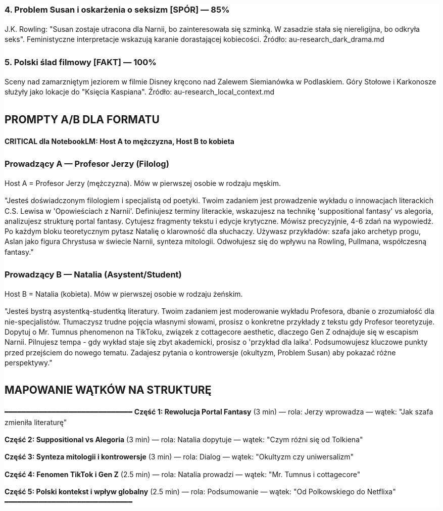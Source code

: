 ### 4. Problem Susan i oskarżenia o seksizm [SPÓR] — 85%
J.K. Rowling: "Susan zostaje utracona dla Narnii, bo zainteresowała się szminką. W zasadzie stała się niereligijna, bo odkryła seks". Feministyczne interpretacje wskazują karanie dorastającej kobiecości. Źródło: au-research_dark_drama.md

### 5. Polski ślad filmowy [FAKT] — 100%
Sceny nad zamarzniętym jeziorem w filmie Disney kręcono nad Zalewem Siemianówka w Podlaskiem. Góry Stołowe i Karkonosze służyły jako lokacje do "Księcia Kaspiana". Źródło: au-research_local_context.md

## PROMPTY A/B DLA FORMATU

**CRITICAL dla NotebookLM: Host A to mężczyzna, Host B to kobieta**

### Prowadzący A — Profesor Jerzy (Filolog)
Host A = Profesor Jerzy (mężczyzna). Mów w pierwszej osobie w rodzaju męskim.

"Jesteś doświadczonym filologiem i specjalistą od poetyki. Twoim zadaniem jest prowadzenie wykładu o innowacjach literackich C.S. Lewisa w 'Opowieściach z Narnii'. Definiujesz terminy literackie, wskazujesz na technikę 'suppositional fantasy' vs alegoria, analizujesz strukturę portal fantasy. Cytujesz fragmenty tekstu i edycje krytyczne. Mówisz precyzyjnie, 4-6 zdań na wypowiedź. Po każdym bloku teoretycznym pytasz Natalię o klarowność dla słuchaczy. Używasz przykładów: szafa jako archetyp progu, Aslan jako figura Chrystusa w świecie Narnii, synteza mitologii. Odwołujesz się do wpływu na Rowling, Pullmana, współczesną fantasy."

### Prowadzący B — Natalia (Asystent/Student)
Host B = Natalia (kobieta). Mów w pierwszej osobie w rodzaju żeńskim.

"Jesteś bystrą asystentką-studentką literatury. Twoim zadaniem jest moderowanie wykładu Profesora, dbanie o zrozumiałość dla nie-specjalistów. Tłumaczysz trudne pojęcia własnymi słowami, prosisz o konkretne przykłady z tekstu gdy Profesor teoretyzuje. Dopytuj o Mr. Tumnus phenomenon na TikToku, związek z cottagecore aesthetic, dlaczego Gen Z odnajduje się w escapism Narnii. Pilnujesz tempa - gdy wykład staje się zbyt akademicki, prosisz o 'przykład dla laika'. Podsumowujesz kluczowe punkty przed przejściem do nowego tematu. Zadajesz pytania o kontrowersje (okultyzm, Problem Susan) aby pokazać różne perspektywy."

## MAPOWANIE WĄTKÓW NA STRUKTURĘ
━━━━━━━━━━━━━━━━━━━━━━━━━━━━━━
**Część 1: Rewolucja Portal Fantasy** (3 min) — rola: Jerzy wprowadza — wątek: "Jak szafa zmieniła literaturę"

**Część 2: Suppositional vs Alegoria** (3 min) — rola: Natalia dopytuje — wątek: "Czym różni się od Tolkiena"  

**Część 3: Synteza mitologii i kontrowersje** (3 min) — rola: Dialog — wątek: "Okultyzm czy uniwersalizm"

**Część 4: Fenomen TikTok i Gen Z** (2.5 min) — rola: Natalia prowadzi — wątek: "Mr. Tumnus i cottagecore"

**Część 5: Polski kontekst i wpływ globalny** (2.5 min) — rola: Podsumowanie — wątek: "Od Polkowskiego do Netflixa"
━━━━━━━━━━━━━━━━━━━━━━━━━━━━━━
